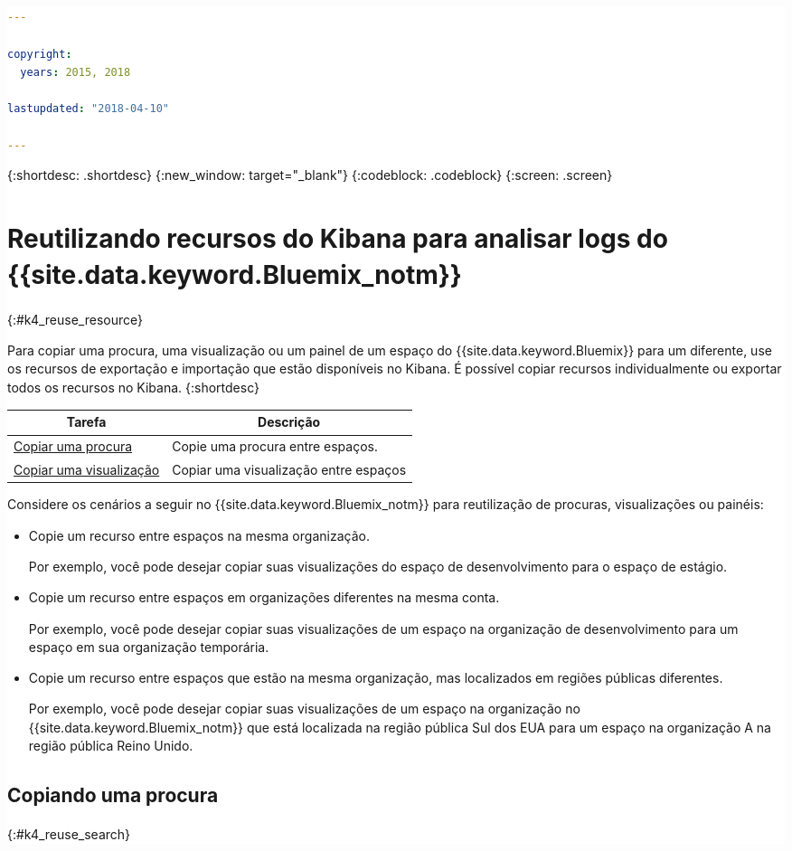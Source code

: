 ```yaml
---

copyright:
  years: 2015, 2018

lastupdated: "2018-04-10"

---
```



{:shortdesc: .shortdesc}
{:new_window: target="_blank"}
{:codeblock: .codeblock}
{:screen: .screen}

# Reutilizando recursos do Kibana para analisar logs do {{site.data.keyword.Bluemix_notm}}
{:#k4_reuse_resource}

Para copiar uma procura, uma visualização ou um painel de um espaço do {{site.data.keyword.Bluemix}} para um diferente, use os recursos de exportação e importação que estão disponíveis no Kibana. É possível copiar recursos individualmente ou exportar todos os recursos no Kibana.
{:shortdesc}

| Tarefa | Descrição |
|------|-------------|
| [Copiar uma procura](/docs/services/CloudLogAnalysis/kibana4/k4_reuse_resource.html#k4_reuse_search) | Copie uma procura entre espaços. |
| [Copiar uma visualização](/docs/services/CloudLogAnalysis/kibana4/k4_reuse_resource.html#k4_reuse_visualization) | Copiar uma visualização entre espaços |

Considere os cenários a seguir no {{site.data.keyword.Bluemix_notm}} para reutilização de procuras, visualizações ou painéis: 

* Copie um recurso entre espaços na mesma organização.

    Por exemplo, você pode desejar copiar suas visualizações do espaço de desenvolvimento para o espaço de estágio.
    
* Copie um recurso entre espaços em organizações diferentes na mesma conta.

    Por exemplo, você pode desejar copiar suas visualizações de um espaço na organização de desenvolvimento para um espaço em sua organização temporária.

* Copie um recurso entre espaços que estão na mesma organização, mas localizados em regiões públicas diferentes.

    Por exemplo, você pode desejar copiar suas visualizações de um espaço na organização no {{site.data.keyword.Bluemix_notm}} que está localizada na região pública Sul dos EUA para um espaço na organização A na região pública Reino Unido.



## Copiando uma procura
{:#k4_reuse_search}
